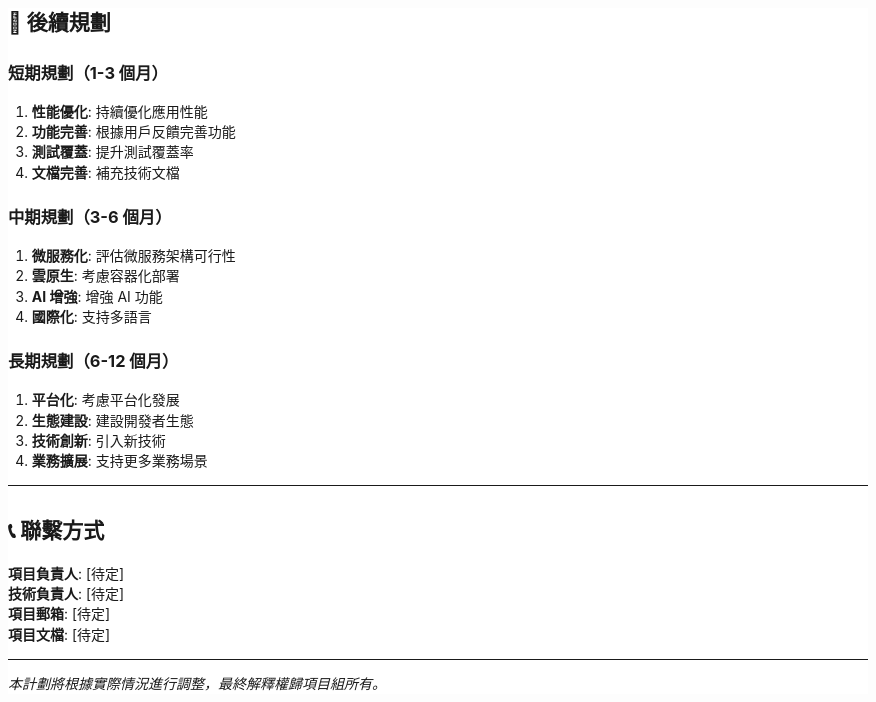 
## 🚀 後續規劃

### 短期規劃（1-3 個月）
1. **性能優化**: 持續優化應用性能
2. **功能完善**: 根據用戶反饋完善功能
3. **測試覆蓋**: 提升測試覆蓋率
4. **文檔完善**: 補充技術文檔

### 中期規劃（3-6 個月）
1. **微服務化**: 評估微服務架構可行性
2. **雲原生**: 考慮容器化部署
3. **AI 增強**: 增強 AI 功能
4. **國際化**: 支持多語言

### 長期規劃（6-12 個月）
1. **平台化**: 考慮平台化發展
2. **生態建設**: 建設開發者生態
3. **技術創新**: 引入新技術
4. **業務擴展**: 支持更多業務場景

---

## 📞 聯繫方式

**項目負責人**: [待定]  
**技術負責人**: [待定]  
**項目郵箱**: [待定]  
**項目文檔**: [待定]

---

*本計劃將根據實際情況進行調整，最終解釋權歸項目組所有。*
